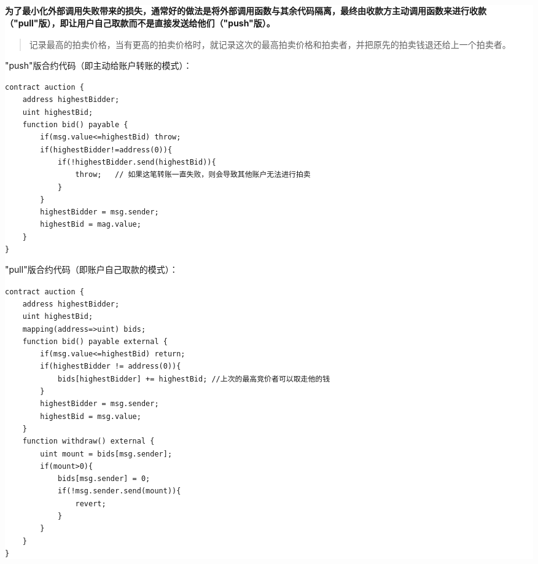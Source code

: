 **为了最小化外部调用失败带来的损失，通常好的做法是将外部调用函数与其余代码隔离，最终由收款方主动调用函数来进行收款（"pull"版），即让用户自己取款而不是直接发送给他们（"push"版）。**

> 记录最高的拍卖价格，当有更高的拍卖价格时，就记录这次的最高拍卖价格和拍卖者，并把原先的拍卖钱退还给上一个拍卖者。

"push"版合约代码（即主动给账户转账的模式）：

```sol
contract auction {
    address highestBidder;
    uint highestBid;
    function bid() payable {
        if(msg.value<=highestBid) throw;
        if(highestBidder!=address(0)){
            if(!highestBidder.send(highestBid)){
                throw;   // 如果这笔转账一直失败，则会导致其他账户无法进行拍卖
            }
        }
        highestBidder = msg.sender;
        highestBid = mag.value;
    }
}
```

"pull"版合约代码（即账户自己取款的模式）：

```sol
contract auction {
    address highestBidder;
    uint highestBid;
    mapping(address=>uint) bids;
    function bid() payable external {
        if(msg.value<=highestBid) return;
        if(highestBidder != address(0)){
            bids[highestBidder] += highestBid; //上次的最高竞价者可以取走他的钱
        }
        highestBidder = msg.sender;
        highestBid = msg.value;
    }
    function withdraw() external {
        uint mount = bids[msg.sender];
        if(mount>0){
            bids[msg.sender] = 0;
            if(!msg.sender.send(mount)){
                revert;
            }
        }
    }
}
```
